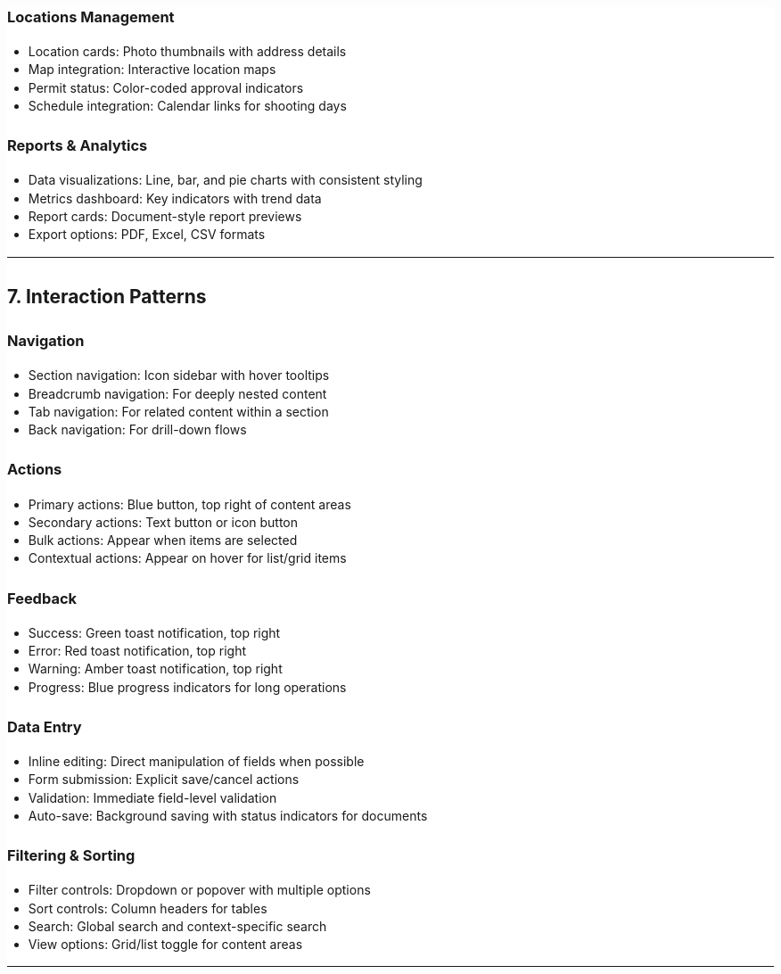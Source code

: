 ### Locations Management

- Location cards: Photo thumbnails with address details
- Map integration: Interactive location maps
- Permit status: Color-coded approval indicators
- Schedule integration: Calendar links for shooting days

### Reports & Analytics

- Data visualizations: Line, bar, and pie charts with consistent styling
- Metrics dashboard: Key indicators with trend data
- Report cards: Document-style report previews
- Export options: PDF, Excel, CSV formats

---

## 7. Interaction Patterns

### Navigation

- Section navigation: Icon sidebar with hover tooltips
- Breadcrumb navigation: For deeply nested content
- Tab navigation: For related content within a section
- Back navigation: For drill-down flows

### Actions

- Primary actions: Blue button, top right of content areas
- Secondary actions: Text button or icon button
- Bulk actions: Appear when items are selected
- Contextual actions: Appear on hover for list/grid items

### Feedback

- Success: Green toast notification, top right
- Error: Red toast notification, top right
- Warning: Amber toast notification, top right
- Progress: Blue progress indicators for long operations

### Data Entry

- Inline editing: Direct manipulation of fields when possible
- Form submission: Explicit save/cancel actions
- Validation: Immediate field-level validation
- Auto-save: Background saving with status indicators for documents

### Filtering & Sorting

- Filter controls: Dropdown or popover with multiple options
- Sort controls: Column headers for tables
- Search: Global search and context-specific search
- View options: Grid/list toggle for content areas

---